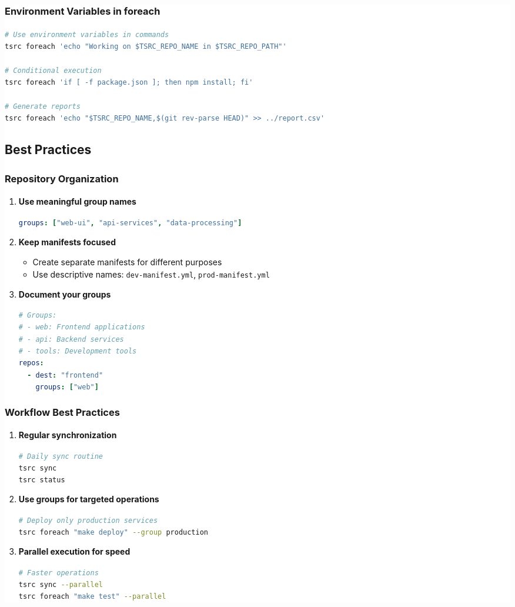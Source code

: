 ### Environment Variables in foreach

```bash
# Use environment variables in commands
tsrc foreach 'echo "Working on $TSRC_REPO_NAME in $TSRC_REPO_PATH"'

# Conditional execution
tsrc foreach 'if [ -f package.json ]; then npm install; fi'

# Generate reports
tsrc foreach 'echo "$TSRC_REPO_NAME,$(git rev-parse HEAD)" >> ../report.csv'
```

## Best Practices

### Repository Organization

1. **Use meaningful group names**
   ```yaml
   groups: ["web-ui", "api-services", "data-processing"]
   ```

2. **Keep manifests focused**
   - Create separate manifests for different purposes
   - Use descriptive names: `dev-manifest.yml`, `prod-manifest.yml`

3. **Document your groups**
   ```yaml
   # Groups:
   # - web: Frontend applications
   # - api: Backend services
   # - tools: Development tools
   repos:
     - dest: "frontend"
       groups: ["web"]
   ```

### Workflow Best Practices

1. **Regular synchronization**
   ```bash
   # Daily sync routine
   tsrc sync
   tsrc status
   ```

2. **Use groups for targeted operations**
   ```bash
   # Deploy only production services
   tsrc foreach "make deploy" --group production
   ```

3. **Parallel execution for speed**
   ```bash
   # Faster operations
   tsrc sync --parallel
   tsrc foreach "make test" --parallel
   ```
